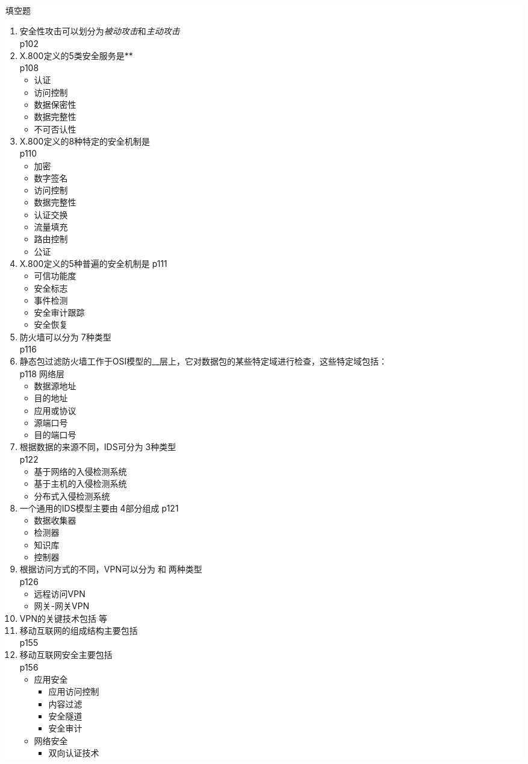 填空题

1. 安全性攻击可以划分为*被动攻击*和*主动攻击*  
p102
2. X.800定义的5类安全服务是**  
p108
    - 认证
    - 访问控制
    - 数据保密性
    - 数据完整性
    - 不可否认性
3. X.800定义的8种特定的安全机制是  
p110
    - 加密
    - 数字签名
    - 访问控制
    - 数据完整性
    - 认证交换
    - 流量填充
    - 路由控制
    - 公证
4. X.800定义的5种普遍的安全机制是
p111
    - 可信功能度
    - 安全标志
    - 事件检测
    - 安全审计跟踪
    - 安全恢复
5. 防火墙可以分为   7种类型  
p116
6. 静态包过滤防火墙工作于OSI模型的\_\_层上，它对数据包的某些特定域进行检查，这些特定域包括：  
p118 网络层
    - 数据源地址
    - 目的地址
    - 应用或协议
    - 源端口号
    - 目的端口号
7. 根据数据的来源不同，IDS可分为  3种类型  
p122
    - 基于网络的入侵检测系统
    - 基于主机的入侵检测系统
    - 分布式入侵检测系统
1. 一个通用的IDS模型主要由  4部分组成
p121
    - 数据收集器
    - 检测器
    - 知识库
    - 控制器
1. 根据访问方式的不同，VPN可以分为 和 两种类型  
p126
    - 远程访问VPN
    - 网关-网关VPN
1.  VPN的关键技术包括  等  
2.  移动互联网的组成结构主要包括  
p155
1.  移动互联网安全主要包括  
p156
    - 应用安全
        - 应用访问控制
        - 内容过滤
        - 安全隧道
        - 安全审计
    - 网络安全
        - 双向认证技术